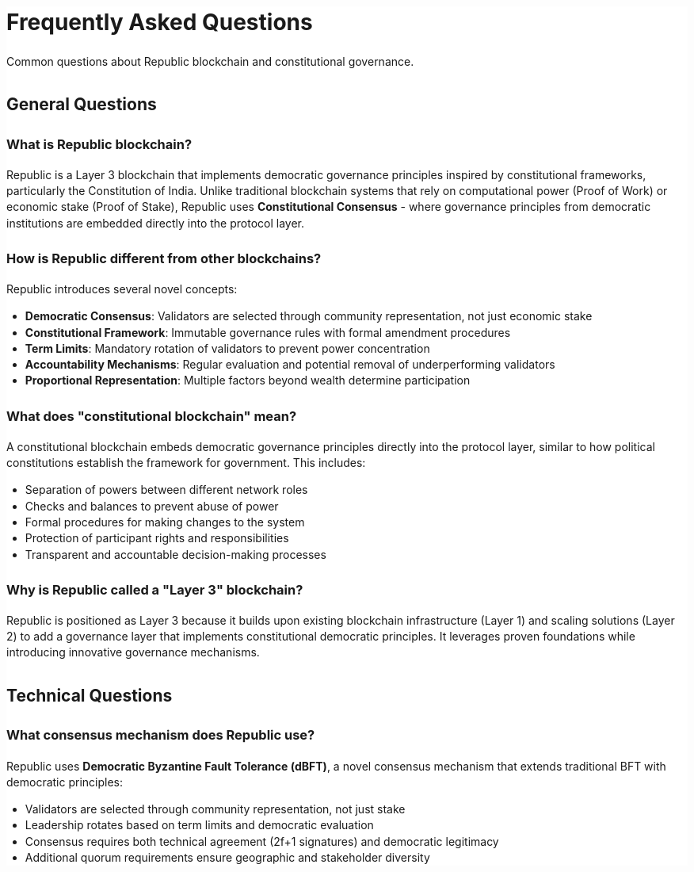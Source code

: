 # Frequently Asked Questions

Common questions about Republic blockchain and constitutional governance.

## General Questions

### What is Republic blockchain?

Republic is a Layer 3 blockchain that implements democratic governance principles inspired by constitutional frameworks, particularly the Constitution of India. Unlike traditional blockchain systems that rely on computational power (Proof of Work) or economic stake (Proof of Stake), Republic uses **Constitutional Consensus** - where governance principles from democratic institutions are embedded directly into the protocol layer.

### How is Republic different from other blockchains?

Republic introduces several novel concepts:

- **Democratic Consensus**: Validators are selected through community representation, not just economic stake
- **Constitutional Framework**: Immutable governance rules with formal amendment procedures
- **Term Limits**: Mandatory rotation of validators to prevent power concentration
- **Accountability Mechanisms**: Regular evaluation and potential removal of underperforming validators
- **Proportional Representation**: Multiple factors beyond wealth determine participation

### What does "constitutional blockchain" mean?

A constitutional blockchain embeds democratic governance principles directly into the protocol layer, similar to how political constitutions establish the framework for government. This includes:

- Separation of powers between different network roles
- Checks and balances to prevent abuse of power
- Formal procedures for making changes to the system
- Protection of participant rights and responsibilities
- Transparent and accountable decision-making processes

### Why is Republic called a "Layer 3" blockchain?

Republic is positioned as Layer 3 because it builds upon existing blockchain infrastructure (Layer 1) and scaling solutions (Layer 2) to add a governance layer that implements constitutional democratic principles. It leverages proven foundations while introducing innovative governance mechanisms.

## Technical Questions

### What consensus mechanism does Republic use?

Republic uses **Democratic Byzantine Fault Tolerance (dBFT)**, a novel consensus mechanism that extends traditional BFT with democratic principles:

- Validators are selected through community representation, not just stake
- Leadership rotates based on term limits and democratic evaluation
- Consensus requires both technical agreement (2f+1 signatures) and democratic legitimacy
- Additional quorum requirements ensure geographic and stakeholder diversity
